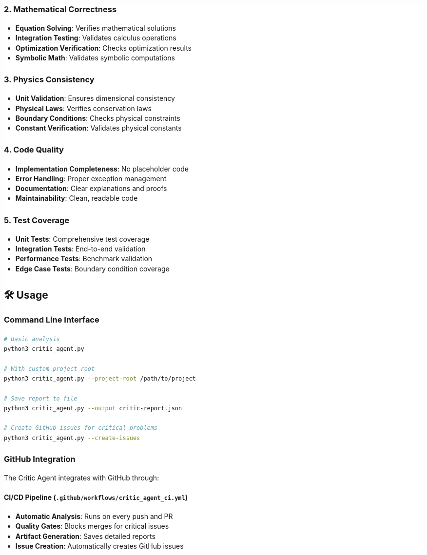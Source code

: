 ### 2. Mathematical Correctness
- **Equation Solving**: Verifies mathematical solutions
- **Integration Testing**: Validates calculus operations
- **Optimization Verification**: Checks optimization results
- **Symbolic Math**: Validates symbolic computations

### 3. Physics Consistency
- **Unit Validation**: Ensures dimensional consistency
- **Physical Laws**: Verifies conservation laws
- **Boundary Conditions**: Checks physical constraints
- **Constant Verification**: Validates physical constants

### 4. Code Quality
- **Implementation Completeness**: No placeholder code
- **Error Handling**: Proper exception management
- **Documentation**: Clear explanations and proofs
- **Maintainability**: Clean, readable code

### 5. Test Coverage
- **Unit Tests**: Comprehensive test coverage
- **Integration Tests**: End-to-end validation
- **Performance Tests**: Benchmark validation
- **Edge Case Tests**: Boundary condition coverage

## 🛠️ Usage

### Command Line Interface

```bash
# Basic analysis
python3 critic_agent.py

# With custom project root
python3 critic_agent.py --project-root /path/to/project

# Save report to file
python3 critic_agent.py --output critic-report.json

# Create GitHub issues for critical problems
python3 critic_agent.py --create-issues
```

### GitHub Integration

The Critic Agent integrates with GitHub through:

#### CI/CD Pipeline (`.github/workflows/critic_agent_ci.yml`)
- **Automatic Analysis**: Runs on every push and PR
- **Quality Gates**: Blocks merges for critical issues
- **Artifact Generation**: Saves detailed reports
- **Issue Creation**: Automatically creates GitHub issues
